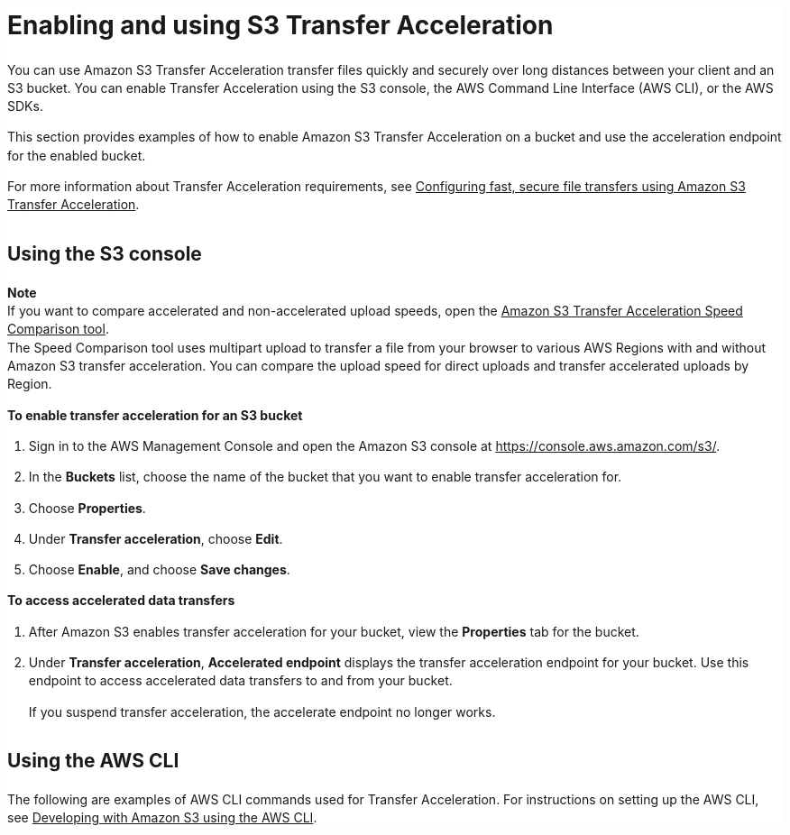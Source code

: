 # Enabling and using S3 Transfer Acceleration<a name="transfer-acceleration-examples"></a>

You can use Amazon S3 Transfer Acceleration transfer files quickly and securely over long distances between your client and an S3 bucket\. You can enable Transfer Acceleration using the S3 console, the AWS Command Line Interface \(AWS CLI\), or the AWS SDKs\.

This section provides examples of how to enable Amazon S3 Transfer Acceleration on a bucket and use the acceleration endpoint for the enabled bucket\. 

For more information about Transfer Acceleration requirements, see [Configuring fast, secure file transfers using Amazon S3 Transfer Acceleration](transfer-acceleration.md)\.

## Using the S3 console<a name="enable-transfer-acceleration"></a>

**Note**  
If you want to compare accelerated and non\-accelerated upload speeds, open the [ Amazon S3 Transfer Acceleration Speed Comparison tool](https://s3-accelerate-speedtest.s3-accelerate.amazonaws.com/en/accelerate-speed-comparsion.html)\.  
The Speed Comparison tool uses multipart upload to transfer a file from your browser to various AWS Regions with and without Amazon S3 transfer acceleration\. You can compare the upload speed for direct uploads and transfer accelerated uploads by Region\. 

**To enable transfer acceleration for an S3 bucket**

1. Sign in to the AWS Management Console and open the Amazon S3 console at [https://console\.aws\.amazon\.com/s3/](https://console.aws.amazon.com/s3/)\.

1. In the **Buckets** list, choose the name of the bucket that you want to enable transfer acceleration for\.

1. Choose **Properties**\.

1. Under **Transfer acceleration**, choose **Edit**\.

1. Choose **Enable**, and choose **Save changes**\.

**To access accelerated data transfers**

1. After Amazon S3 enables transfer acceleration for your bucket, view the **Properties** tab for the bucket\.

1. Under **Transfer acceleration**, **Accelerated endpoint** displays the transfer acceleration endpoint for your bucket\. Use this endpoint to access accelerated data transfers to and from your bucket\. 

   If you suspend transfer acceleration, the accelerate endpoint no longer works\.

## Using the AWS CLI<a name="transfer-acceleration-examples-aws-cli"></a>

The following are examples of AWS CLI commands used for Transfer Acceleration\. For instructions on setting up the AWS CLI, see [Developing with Amazon S3 using the AWS CLI](setup-aws-cli.md)\.
